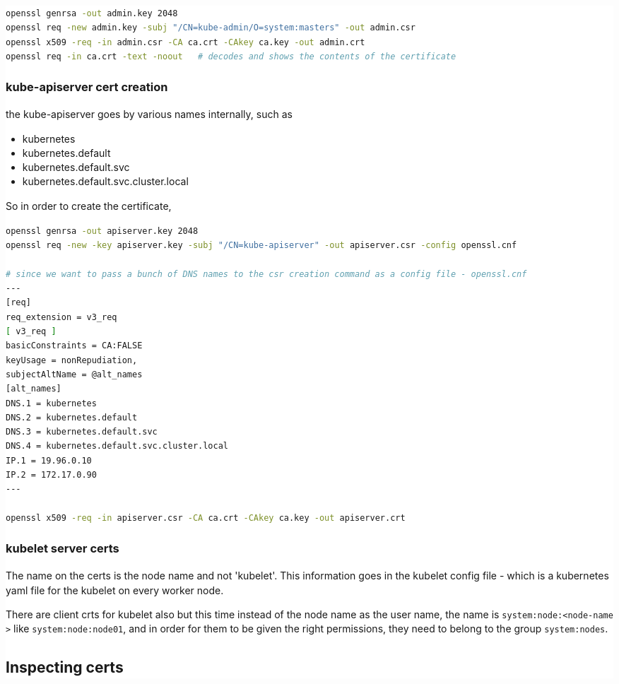 ```bash
openssl genrsa -out admin.key 2048
openssl req -new admin.key -subj "/CN=kube-admin/O=system:masters" -out admin.csr
openssl x509 -req -in admin.csr -CA ca.crt -CAkey ca.key -out admin.crt
openssl req -in ca.crt -text -noout   # decodes and shows the contents of the certificate
```

### kube-apiserver cert creation

the kube-apiserver goes by various names internally, such as 
- kubernetes
- kubernetes.default
- kubernetes.default.svc
- kubernetes.default.svc.cluster.local

So in order to create the certificate, 

```bash
openssl genrsa -out apiserver.key 2048
openssl req -new -key apiserver.key -subj "/CN=kube-apiserver" -out apiserver.csr -config openssl.cnf

# since we want to pass a bunch of DNS names to the csr creation command as a config file - openssl.cnf
---
[req]
req_extension = v3_req
[ v3_req ]
basicConstraints = CA:FALSE
keyUsage = nonRepudiation,
subjectAltName = @alt_names
[alt_names]
DNS.1 = kubernetes
DNS.2 = kubernetes.default
DNS.3 = kubernetes.default.svc
DNS.4 = kubernetes.default.svc.cluster.local
IP.1 = 19.96.0.10
IP.2 = 172.17.0.90
---

openssl x509 -req -in apiserver.csr -CA ca.crt -CAkey ca.key -out apiserver.crt
```

### kubelet server certs

The name on the certs is the node name and not 'kubelet'. This information goes in the kubelet config file - which is a kubernetes yaml file for the kubelet on every worker node. 

 There are client crts for kubelet also but this time instead of the node name as the user name, the name is `system:node:<node-name>` like `system:node:node01`, and in order for them to be given the right permissions, they need to belong to the group `system:nodes`. 


## Inspecting certs
